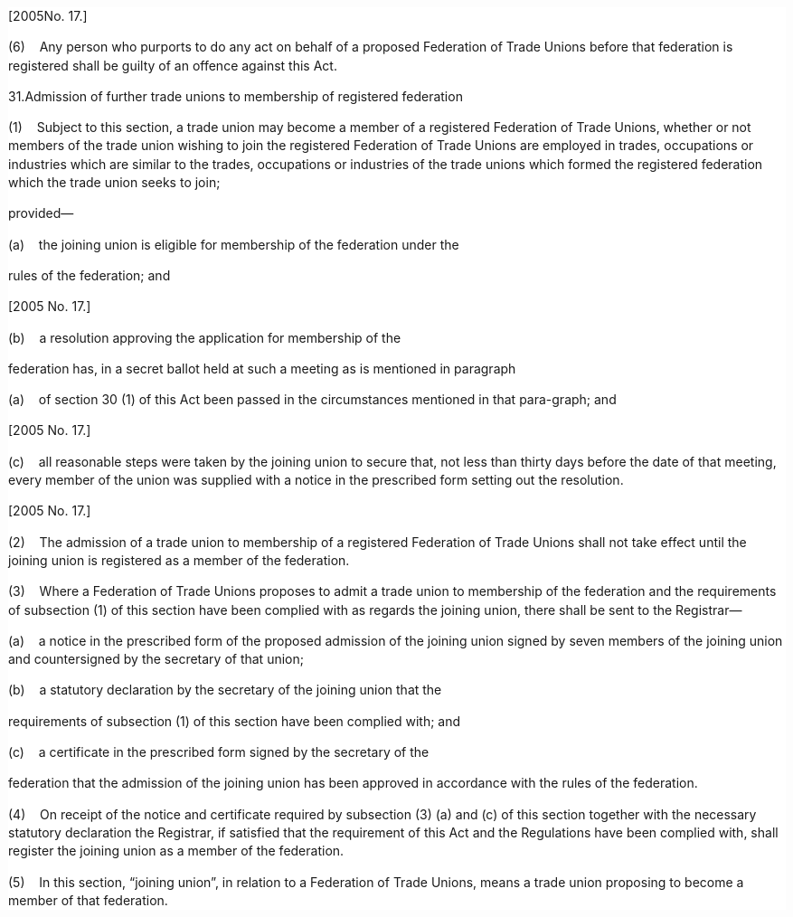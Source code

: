 [2005No. 17.]

(6)    Any person who purports to do any act on behalf of a proposed Federation of Trade Unions before that federation is registered shall be guilty of an offence against this Act.

31.Admission of further trade unions to membership of registered federation

(1)    Subject to this section, a trade union may become a member of a registered Federation of Trade Unions, whether or not members of the trade union wishing to join the registered Federation of Trade Unions are employed in trades, occupations or industries which are similar to the trades, occupations or industries of the trade unions which formed the registered federation which the trade union seeks to join;

provided—

(a)    the joining union is eligible for membership of the federation under the

rules of the federation; and

[2005 No. 17.]

(b)    a resolution approving the application for membership of the

federation has, in a secret ballot held at such a meeting as is mentioned in paragraph

(a)    of section 30 (1) of this Act been passed in the circumstances mentioned in that para-graph; and

[2005 No. 17.]

(c)    all reasonable steps were taken by the joining union to secure that, not less than thirty days before the date of that meeting, every member of the union was supplied with a notice in the prescribed form setting out the resolution.

[2005 No. 17.]

(2)    The admission of a trade union to membership of a registered Federation of Trade Unions shall not take effect until the joining union is registered as a member of the federation.

(3)    Where a Federation of Trade Unions proposes to admit a trade union to membership of the federation and the requirements of subsection (1) of this section have been complied with as regards the joining union, there shall be sent to the Registrar—

(a)    a notice in the prescribed form of the proposed admission of the joining union signed by seven members of the joining union and countersigned by the secretary of that union;

(b)    a statutory declaration by the secretary of the joining union that the

requirements of subsection (1) of this section have been complied with; and

(c)    a certificate in the prescribed form signed by the secretary of the

federation that the admission of the joining union has been approved in accordance with the rules of the federation.

(4)    On receipt of the notice and certificate required by subsection (3) (a) and (c) of this section together with the necessary statutory declaration the Registrar, if satisfied that the requirement of this Act and the Regulations have been complied with, shall register the joining union as a member of the federation.

(5)    In this section, “joining union”, in relation to a Federation of Trade Unions, means a trade union proposing to become a member of that federation.
